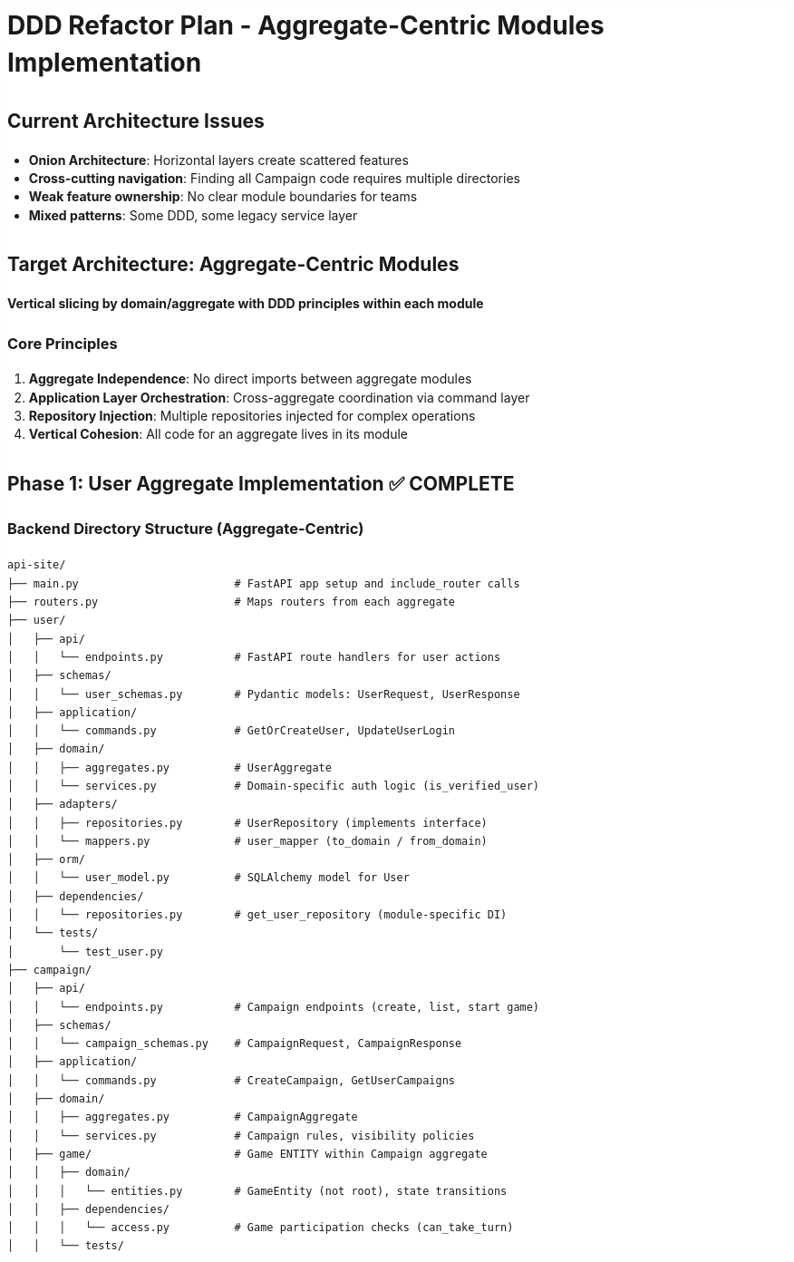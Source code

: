 # DDD Refactor Plan - Aggregate-Centric Modules Implementation

## Current Architecture Issues
- **Onion Architecture**: Horizontal layers create scattered features
- **Cross-cutting navigation**: Finding all Campaign code requires multiple directories
- **Weak feature ownership**: No clear module boundaries for teams
- **Mixed patterns**: Some DDD, some legacy service layer

## Target Architecture: Aggregate-Centric Modules
**Vertical slicing by domain/aggregate with DDD principles within each module**

### Core Principles
1. **Aggregate Independence**: No direct imports between aggregate modules
2. **Application Layer Orchestration**: Cross-aggregate coordination via command layer
3. **Repository Injection**: Multiple repositories injected for complex operations
4. **Vertical Cohesion**: All code for an aggregate lives in its module

## Phase 1: User Aggregate Implementation ✅ COMPLETE

### Backend Directory Structure (Aggregate-Centric)
```
api-site/
├── main.py                        # FastAPI app setup and include_router calls
├── routers.py                     # Maps routers from each aggregate
├── user/
│   ├── api/
│   │   └── endpoints.py           # FastAPI route handlers for user actions
│   ├── schemas/
│   │   └── user_schemas.py        # Pydantic models: UserRequest, UserResponse
│   ├── application/
│   │   └── commands.py            # GetOrCreateUser, UpdateUserLogin
│   ├── domain/
│   │   ├── aggregates.py          # UserAggregate
│   │   └── services.py            # Domain-specific auth logic (is_verified_user)
│   ├── adapters/
│   │   ├── repositories.py        # UserRepository (implements interface)
│   │   └── mappers.py             # user_mapper (to_domain / from_domain)
│   ├── orm/
│   │   └── user_model.py          # SQLAlchemy model for User
│   ├── dependencies/
│   │   └── repositories.py        # get_user_repository (module-specific DI)
│   └── tests/
│       └── test_user.py
├── campaign/
│   ├── api/
│   │   └── endpoints.py           # Campaign endpoints (create, list, start game)
│   ├── schemas/
│   │   └── campaign_schemas.py    # CampaignRequest, CampaignResponse
│   ├── application/
│   │   └── commands.py            # CreateCampaign, GetUserCampaigns
│   ├── domain/
│   │   ├── aggregates.py          # CampaignAggregate
│   │   └── services.py            # Campaign rules, visibility policies
│   ├── game/                      # Game ENTITY within Campaign aggregate
│   │   ├── domain/
│   │   │   └── entities.py        # GameEntity (not root), state transitions
│   │   ├── dependencies/
│   │   │   └── access.py          # Game participation checks (can_take_turn)
│   │   └── tests/
```